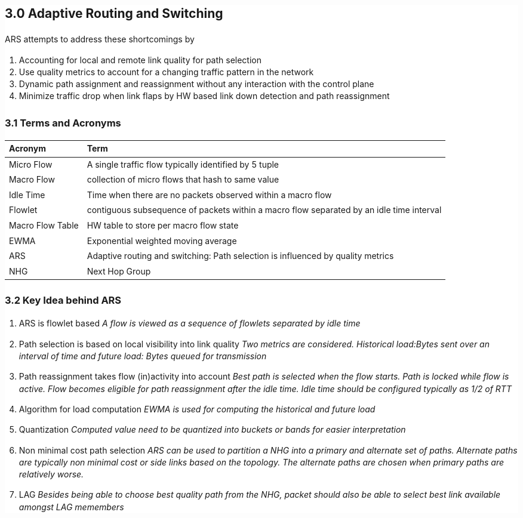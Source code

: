 ## 3.0 Adaptive Routing and Switching


ARS attempts to address these shortcomings by 
1. Accounting for local and remote link quality for path selection
2. Use quality metrics to account for a changing traffic pattern in the network
3. Dynamic path assignment and reassignment without any interaction with the control plane
4. Minimize traffic drop when link flaps by HW based link down detection and path reassignment


### 3.1 Terms and Acronyms
| Acronym   | Term      |
|:----------|:----------|
| Micro Flow    | A single traffic flow typically identified by 5 tuple    |
| Macro Flow    | collection of micro flows that hash to same value   |
| Idle Time | Time when there are no packets observed within a macro flow |
| Flowlet    | contiguous subsequence of packets within a macro flow separated by an idle time interval    |
| Macro Flow Table    | HW table to store per macro flow state    |
| EWMA | Exponential weighted moving average |
| ARS    | Adaptive routing and switching: Path selection is influenced by quality metrics    |
| NHG | Next Hop Group |


### 3.2 Key Idea behind ARS
1. ARS is flowlet based
*A flow is viewed as a sequence of flowlets separated by idle time*

2. Path selection is based on local visibility into link quality
*Two metrics are considered. Historical load:Bytes sent over an interval of time and future load: Bytes queued for transmission*

3. Path reassignment takes flow (in)activity into account
*Best path is selected when the flow starts. Path is locked while flow is active.*
*Flow becomes eligible for path reassignment after the idle time.*
*Idle time should be configured typically as 1/2 of RTT*

4. Algorithm for load computation
*EWMA is used for computing the historical and future load*

5. Quantization
*Computed value need to be quantized into buckets or bands for easier interpretation*

6. Non minimal cost path selection
*ARS can be used to partition a NHG into a primary and alternate set of paths. Alternate paths are typically non minimal cost or side links based on the topology. The alternate paths are chosen when primary paths are relatively worse.*

7. LAG
*Besides being able to choose best quality path from the NHG, packet should also be able to select best link available amongst LAG memembers*
